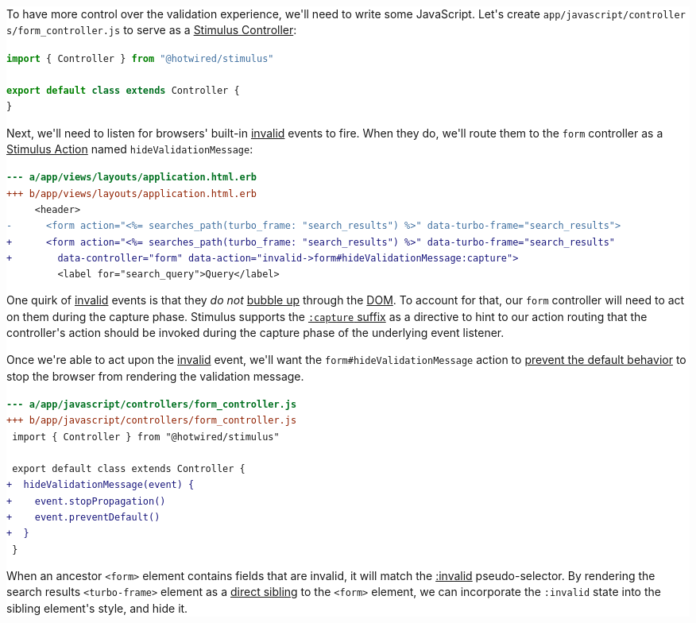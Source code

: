To have more control over the validation experience, we'll need to write
some JavaScript. Let's create
`app/javascript/controllers/form_controller.js` to serve as a [Stimulus
Controller][]:

```javascript
import { Controller } from "@hotwired/stimulus"

export default class extends Controller {
}
```

Next, we'll need to listen for browsers' built-in [invalid][] events to
fire. When they do, we'll route them to the `form` controller as a
[Stimulus Action][] named `hideValidationMessage`:

```diff
--- a/app/views/layouts/application.html.erb
+++ b/app/views/layouts/application.html.erb
     <header>
-      <form action="<%= searches_path(turbo_frame: "search_results") %>" data-turbo-frame="search_results">
+      <form action="<%= searches_path(turbo_frame: "search_results") %>" data-turbo-frame="search_results"
+        data-controller="form" data-action="invalid->form#hideValidationMessage:capture">
         <label for="search_query">Query</label>
```

One quirk of [invalid][] events is that they _do not_ [bubble up][]
through the [DOM][]. To account for that, our `form` controller will
need to act on them during the capture phase. Stimulus supports the
[`:capture` suffix][capture] as a directive to hint to our action
routing that the controller's action should be invoked during the
capture phase of the underlying event listener.

Once we're able to act upon the [invalid][] event, we'll want the
`form#hideValidationMessage` action to [prevent the default behavior][]
to stop the browser from rendering the validation message.

```diff
--- a/app/javascript/controllers/form_controller.js
+++ b/app/javascript/controllers/form_controller.js
 import { Controller } from "@hotwired/stimulus"

 export default class extends Controller {
+  hideValidationMessage(event) {
+    event.stopPropagation()
+    event.preventDefault()
+  }
 }
```

When an ancestor `<form>` element contains fields that are invalid, it
will match the [:invalid][] pseudo-selector. By rendering the search
results `<turbo-frame>` element as a [direct sibling][] to the `<form>`
element, we can incorporate the `:invalid` state into the sibling
element's style, and hide it.


[Constraint Validations]: https://developer.mozilla.org/en-US/docs/Web/Guide/HTML/HTML5/Constraint_validation
[required]: https://developer.mozilla.org/en-US/docs/Web/HTML/Attributes/required
[pattern]: https://developer.mozilla.org/en-US/docs/Web/HTML/Attributes/pattern
[invalid]: https://developer.mozilla.org/en-US/docs/Web/API/HTMLInputElement/invalid_event
[capture]: https://stimulus.hotwire.dev/reference/actions#options
[Stimulus Controller]: https://stimulus.hotwire.dev/handbook/hello-stimulus#controllers-bring-html-to-life
[Stimulus Action]: https://stimulus.hotwire.dev/handbook/building-something-real#connecting-the-action
[bubble up]: https://developer.mozilla.org/en-US/docs/Learn/JavaScript/Building_blocks/Events#Bubbling_and_capturing_explained
[DOM]: https://developer.mozilla.org/en-US/docs/Web/API/Document_Object_Model
[prevent the default behavior]: https://developer.mozilla.org/en-US/docs/Learn/JavaScript/Building_blocks/Events#preventing_default_behavior
[:invalid]: https://developer.mozilla.org/en-US/docs/Web/CSS/:invalid
[Tailwind CSS]: https://tailwindcss.com/
[variant]: https://tailwindcss.com/docs/hover-focus-and-other-states
[direct sibling]: https://developer.mozilla.org/en-US/docs/Web/CSS/General_sibling_combinator